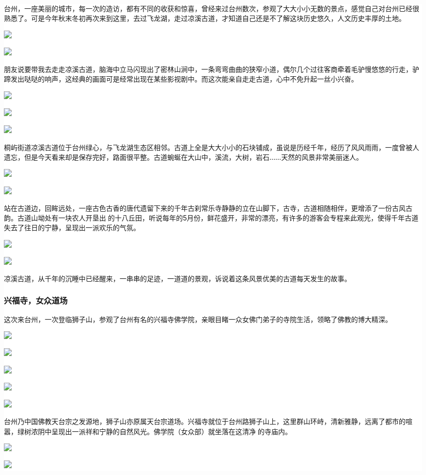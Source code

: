 台州，一座美丽的城市，每一次的造访，都有不同的收获和惊喜，曾经来过台州数次，参观了大大小小无数的景点，感觉自己对台州已经很熟悉了。可是今年秋末冬初再次来到这里，去过飞龙湖，走过凉溪古道，才知道自己还是不了解这块历史悠久，人文历史丰厚的土地。

![](https://s.tuniu.net/qn/image/188030ebf734848e93e0b392532ea670/2d680542-85e8-440f-94cf-7bdca4e1a5a7.jpg?imageView2/2/w/800/h/0)

![](https://s.tuniu.net/qn/image/188030ebf734848e93e0b392532ea670/ca8544a7-8cec-4f3c-9346-7a1328ab7bd1.jpg?imageView2/2/w/800/h/0)

朋友说要带我去走走凉溪古道，脑海中立马闪现出了密林山涧中，一条弯弯曲曲的狭窄小道，偶尔几个过往客商牵着毛驴慢悠悠的行走，驴蹄发出哒哒的响声，这经典的画面可是经常出现在某些影视剧中。而这次能亲自走走古道，心中不免升起一丝小兴奋。

![](https://s.tuniu.net/qn/image/188030ebf734848e93e0b392532ea670/f3325093-d0af-4a05-befe-6e7a5238f0ad.jpg?imageView2/2/w/800/h/0)

![](https://s.tuniu.net/qn/image/188030ebf734848e93e0b392532ea670/7d0a768f-459f-4f44-9d0c-512355e64f2d.jpg?imageView2/2/w/800/h/0)

![](https://s.tuniu.net/qn/image/188030ebf734848e93e0b392532ea670/6c556c64-625b-4f35-a966-106c394dbd29.jpg?imageView2/2/w/800/h/0)

桐屿街道凉溪古道位于台州绿心，与飞龙湖生态区相邻。古道上全是大大小小的石块铺成，虽说是历经千年，经历了风风雨雨，一度曾被人遗忘，但是今天看来却是保存完好，路面很平整。古道蜿蜒在大山中，溪流，大树，岩石……天然的风景非常美丽迷人。

![](https://s.tuniu.net/qn/image/188030ebf734848e93e0b392532ea670/9821b195-99ca-4080-b5d8-d87dbe7a61dc.jpg?imageView2/2/w/800/h/0)

![](https://s.tuniu.net/qn/image/188030ebf734848e93e0b392532ea670/467e9997-a067-4fe2-91fb-165e8fdb810e.jpg?imageView2/2/w/800/h/0)

站在古道边，回眸远处，一座古色古香的唐代遗留下来的千年古刹常乐寺静静的立在山脚下，古寺，古道相随相伴，更增添了一份古风古韵。古道山坳处有一块农人开垦出
的十八丘田，听说每年的5月份，鲜花盛开，非常的漂亮，有许多的游客会专程来此观光，使得千年古道失去了往日的宁静，呈现出一派欢乐的气氛。

![](https://s.tuniu.net/qn/image/188030ebf734848e93e0b392532ea670/79fdc252-63dd-497b-bc07-4ecd44d22c9c.jpg?imageView2/2/w/800/h/0)

![](https://s.tuniu.net/qn/image/188030ebf734848e93e0b392532ea670/3335c806-a813-4a80-b938-467f33801fe7.jpg?imageView2/2/w/800/h/0)

凉溪古道，从千年的沉睡中已经醒来，一串串的足迹，一道道的景观，诉说着这条风景优美的古道每天发生的故事。

### 兴福寺，女众道场

这次来台州，一次登临狮子山，参观了台州有名的兴福寺佛学院，亲眼目睹一众女佛门弟子的寺院生活，领略了佛教的博大精深。

![](https://s.tuniu.net/qn/image/188030ebf734848e93e0b392532ea670/81da8fc5-5052-4923-99fe-41b2d3ee3430.jpg?imageView2/2/w/800/h/0)

![](https://s.tuniu.net/qn/image/188030ebf734848e93e0b392532ea670/9583575e-aa5c-4bf5-bb57-1aa372f602f7.jpg?imageView2/2/w/800/h/0)

![](https://s.tuniu.net/qn/image/188030ebf734848e93e0b392532ea670/61335bff-5c78-4f61-89fe-691479521d02.jpg?imageView2/2/w/800/h/0)

![](https://s.tuniu.net/qn/image/188030ebf734848e93e0b392532ea670/ec61965d-a680-4707-8b2c-72edf8f3f4af.jpg?imageView2/2/w/800/h/0)

![](https://s.tuniu.net/qn/image/188030ebf734848e93e0b392532ea670/2a374b38-b85e-4d65-8ba4-3d449c7872ad.jpg?imageView2/2/w/800/h/0)

台州乃中国佛教天台宗之发源地，狮子山亦原属天台宗道场。兴福寺就位于台州路狮子山上，这里群山环峙，清新雅静，远离了都市的喧嚣，绿树浓阴中呈现出一派祥和宁静的自然风光。佛学院（女众部）就坐落在这清净
的寺庙内。

![](https://s.tuniu.net/qn/image/188030ebf734848e93e0b392532ea670/042bdac2-ef35-4134-8755-79f75c86f0b0.jpg?imageView2/2/w/800/h/0)

![](https://s.tuniu.net/qn/image/188030ebf734848e93e0b392532ea670/10d97798-e7d1-4e8e-8493-0bcd5d5ece4e.jpg?imageView2/2/w/800/h/0)
